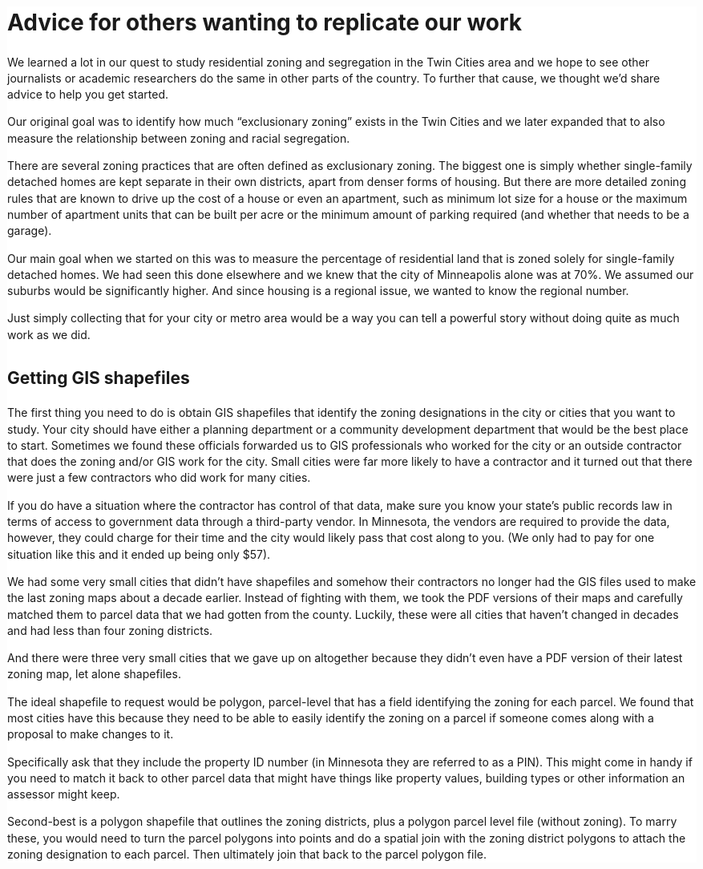 <h1>Advice for others wanting to replicate our work</h1>

We learned a lot in our quest to study residential zoning and segregation in the Twin Cities area and we hope to see other journalists or academic researchers do the same in other parts of the country. To further that cause, we thought we’d share advice to help you get started.

Our original goal was to identify how much “exclusionary zoning” exists in the Twin Cities and we later expanded that to also measure the relationship between zoning and racial segregation. 

There are several zoning practices that are often defined as exclusionary zoning. The biggest one is simply whether single-family detached homes are kept separate in their own districts, apart from denser forms of housing. But there are more detailed zoning rules that are known to drive up the cost of a house or even an apartment, such as minimum lot size for a house or the maximum number of apartment units that can be built per acre or the minimum amount of parking required (and whether that needs to be a garage).

Our main goal when we started on this was to measure the percentage of residential land that is zoned solely for single-family detached homes. We had seen this done elsewhere and we knew that the city of Minneapolis alone was at 70%. We assumed our suburbs would be significantly higher. And since housing is a regional issue, we wanted to know the regional number.

Just simply collecting that for your city or metro area would be a way you can tell a powerful story without doing quite as much work as we did.

<h2>Getting GIS shapefiles</h2>
The first thing you need to do is obtain GIS shapefiles that identify the zoning designations in the city or cities that you want to study. Your city should have either a planning department or a community development department that would be the best place to start. Sometimes we found these officials forwarded us to GIS professionals who worked for the city or an outside contractor that does the zoning and/or GIS work for the city. Small cities were far more likely to have a contractor and it turned out that there were just a few contractors who did work for many cities. 

If you do have a situation where the contractor has control of that data, make sure you know your state’s public records law in terms of access to government data through a third-party vendor. In Minnesota, the vendors are required to provide the data, however, they could charge for their time and the city would likely pass that cost along to you. (We only had to pay for one situation like this and it ended up being only $57). 

We had some very small cities that didn’t have shapefiles and somehow their contractors no longer had the GIS files used to make the last zoning maps about a decade earlier. Instead of fighting with them, we took the PDF versions of their maps and carefully matched them to parcel data that we had gotten from the county. Luckily, these were all cities that haven’t changed in decades and had less than four zoning districts. 

And there were three very small cities that we gave up on altogether because they didn’t even have a PDF version of their latest zoning map, let alone shapefiles.

The ideal shapefile to request would be polygon, parcel-level that has a field identifying the zoning for each parcel. We found that most cities have this because they need to be able to easily identify the zoning on a parcel if someone comes along with a proposal to make changes to it. 

Specifically ask that they include the property ID number (in Minnesota they are referred to as a PIN). This might come in handy if you need to match it back to other parcel data that might have things like property values, building types or other information an assessor might keep.

Second-best is a polygon shapefile that outlines the zoning districts, plus a polygon parcel level file (without zoning). To marry these, you would need to turn the parcel polygons into points and do a spatial join with the zoning district polygons to attach the zoning designation to each parcel. Then ultimately join that back to the parcel polygon file.

